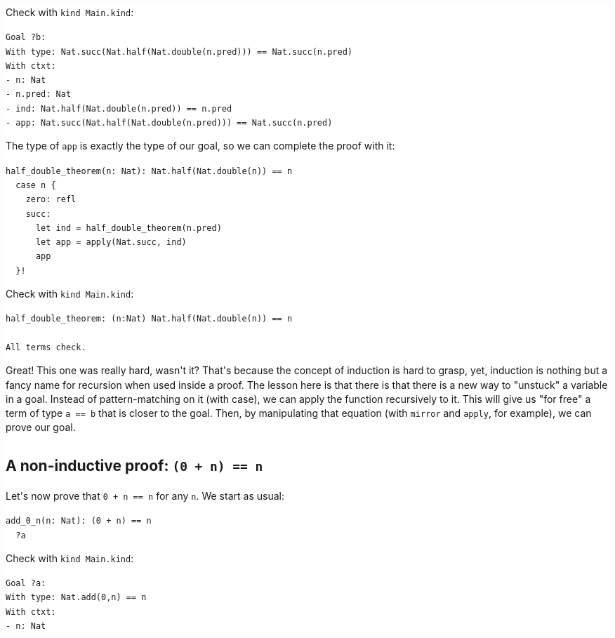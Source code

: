 Check with `kind Main.kind`:

```
Goal ?b:
With type: Nat.succ(Nat.half(Nat.double(n.pred))) == Nat.succ(n.pred)
With ctxt:
- n: Nat
- n.pred: Nat
- ind: Nat.half(Nat.double(n.pred)) == n.pred
- app: Nat.succ(Nat.half(Nat.double(n.pred))) == Nat.succ(n.pred)
```

The type of `app` is exactly the type of our goal, so we can complete the proof
with it:

```
half_double_theorem(n: Nat): Nat.half(Nat.double(n)) == n
  case n {
    zero: refl
    succ:
      let ind = half_double_theorem(n.pred)
      let app = apply(Nat.succ, ind)
      app
  }!
```

Check with `kind Main.kind`:

```
half_double_theorem: (n:Nat) Nat.half(Nat.double(n)) == n

All terms check.
```

Great! This one was really hard, wasn't it? That's because the concept of
induction is hard to grasp, yet, induction is nothing but a fancy name for
recursion when used inside a proof. The lesson here is that there is that there
is a new way to "unstuck" a variable in a goal. Instead of pattern-matching on
it (with case), we can apply the function recursively to it. This will give us
"for free" a term of type `a == b` that is closer to the goal. Then, by
manipulating that equation (with `mirror` and `apply`, for example), we can
prove our goal.

A non-inductive proof: `(0 + n) == n`
--------------------------------------

Let's now prove that `0 + n == n` for any `n`. We start as usual:

```
add_0_n(n: Nat): (0 + n) == n
  ?a
```

Check with `kind Main.kind`:

```
Goal ?a:
With type: Nat.add(0,n) == n
With ctxt:
- n: Nat
```
